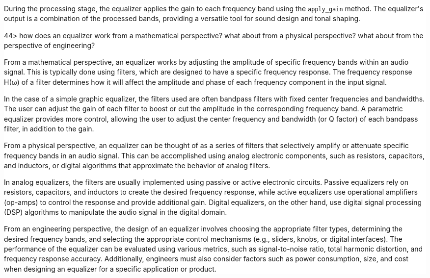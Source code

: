 During the processing stage, the equalizer applies
the gain to each frequency band using the
`apply_gain` method. The equalizer's output is
a combination of the processed bands, providing
a versatile tool for sound design and tonal
shaping.

44> how does an equalizer work from a mathematical
perspective? what about from a physical
perspective? what about from the perspective of
engineering?

From a mathematical perspective, an equalizer
works by adjusting the amplitude of specific
frequency bands within an audio signal. This is
typically done using filters, which are designed
to have a specific frequency response. The
frequency response H(ω) of a filter determines how
it will affect the amplitude and phase of each
frequency component in the input signal.

In the case of a simple graphic equalizer, the
filters used are often bandpass filters with fixed
center frequencies and bandwidths. The user can
adjust the gain of each filter to boost or cut the
amplitude in the corresponding frequency
band. A parametric equalizer provides more
control, allowing the user to adjust the center
frequency and bandwidth (or Q factor) of each
bandpass filter, in addition to the gain.

From a physical perspective, an equalizer can be
thought of as a series of filters that selectively
amplify or attenuate specific frequency bands in
an audio signal. This can be accomplished using
analog electronic components, such as resistors,
capacitors, and inductors, or digital algorithms
that approximate the behavior of analog filters.

In analog equalizers, the filters are usually
implemented using passive or active electronic
circuits. Passive equalizers rely on resistors,
capacitors, and inductors to create the desired
frequency response, while active equalizers use
operational amplifiers (op-amps) to control the
response and provide additional gain. Digital
equalizers, on the other hand, use digital signal
processing (DSP) algorithms to manipulate the
audio signal in the digital domain.

From an engineering perspective, the design of an
equalizer involves choosing the appropriate filter
types, determining the desired frequency bands,
and selecting the appropriate control mechanisms
(e.g., sliders, knobs, or digital interfaces). The
performance of the equalizer can be evaluated
using various metrics, such as signal-to-noise
ratio, total harmonic distortion, and frequency
response accuracy. Additionally, engineers must
also consider factors such as power consumption,
size, and cost when designing an equalizer for
a specific application or product.
